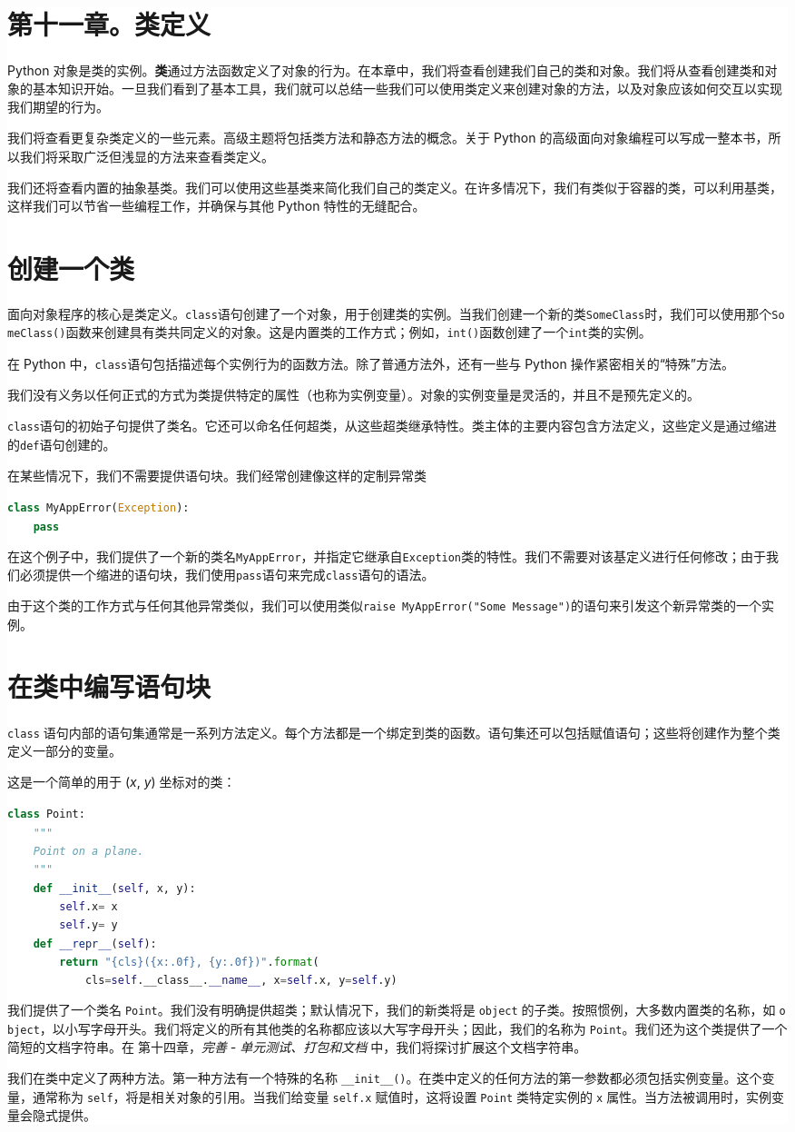 # 第十一章。类定义

Python 对象是类的实例。**类**通过方法函数定义了对象的行为。在本章中，我们将查看创建我们自己的类和对象。我们将从查看创建类和对象的基本知识开始。一旦我们看到了基本工具，我们就可以总结一些我们可以使用类定义来创建对象的方法，以及对象应该如何交互以实现我们期望的行为。

我们将查看更复杂类定义的一些元素。高级主题将包括类方法和静态方法的概念。关于 Python 的高级面向对象编程可以写成一整本书，所以我们将采取广泛但浅显的方法来查看类定义。

我们还将查看内置的抽象基类。我们可以使用这些基类来简化我们自己的类定义。在许多情况下，我们有类似于容器的类，可以利用基类，这样我们可以节省一些编程工作，并确保与其他 Python 特性的无缝配合。

# 创建一个类

面向对象程序的核心是类定义。`class`语句创建了一个对象，用于创建类的实例。当我们创建一个新的类`SomeClass`时，我们可以使用那个`SomeClass()`函数来创建具有类共同定义的对象。这是内置类的工作方式；例如，`int()`函数创建了一个`int`类的实例。

在 Python 中，`class`语句包括描述每个实例行为的函数方法。除了普通方法外，还有一些与 Python 操作紧密相关的“特殊”方法。

我们没有义务以任何正式的方式为类提供特定的属性（也称为实例变量）。对象的实例变量是灵活的，并且不是预先定义的。

`class`语句的初始子句提供了类名。它还可以命名任何超类，从这些超类继承特性。类主体的主要内容包含方法定义，这些定义是通过缩进的`def`语句创建的。

在某些情况下，我们不需要提供语句块。我们经常创建像这样的定制异常类

```py
class MyAppError(Exception):
    pass
```

在这个例子中，我们提供了一个新的类名`MyAppError`，并指定它继承自`Exception`类的特性。我们不需要对该基定义进行任何修改；由于我们必须提供一个缩进的语句块，我们使用`pass`语句来完成`class`语句的语法。

由于这个类的工作方式与任何其他异常类似，我们可以使用类似`raise MyAppError("Some Message")`的语句来引发这个新异常类的一个实例。

# 在类中编写语句块

`class` 语句内部的语句集通常是一系列方法定义。每个方法都是一个绑定到类的函数。语句集还可以包括赋值语句；这些将创建作为整个类定义一部分的变量。

这是一个简单的用于 (*x*, *y*) 坐标对的类：

```py
class Point:
    """
    Point on a plane.
    """
    def __init__(self, x, y):
        self.x= x
        self.y= y
    def __repr__(self):
        return "{cls}({x:.0f}, {y:.0f})".format(
            cls=self.__class__.__name__, x=self.x, y=self.y)
```

我们提供了一个类名 `Point`。我们没有明确提供超类；默认情况下，我们的新类将是 `object` 的子类。按照惯例，大多数内置类的名称，如 `object`，以小写字母开头。我们将定义的所有其他类的名称都应该以大写字母开头；因此，我们的名称为 `Point`。我们还为这个类提供了一个简短的文档字符串。在 第十四章，*完善 - 单元测试、打包和文档* 中，我们将探讨扩展这个文档字符串。

我们在类中定义了两种方法。第一种方法有一个特殊的名称 `__init__()`。在类中定义的任何方法的第一参数都必须包括实例变量。这个变量，通常称为 `self`，将是相关对象的引用。当我们给变量 `self.x` 赋值时，这将设置 `Point` 类特定实例的 `x` 属性。当方法被调用时，实例变量会隐式提供。
